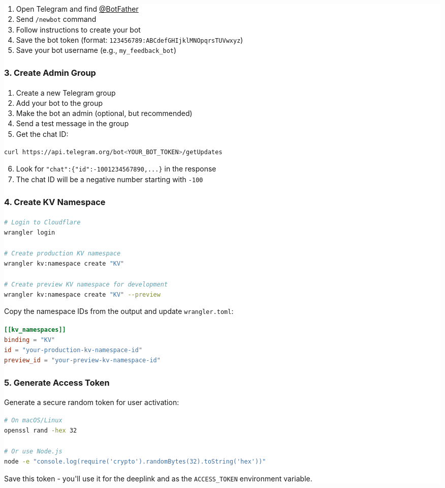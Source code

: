 1. Open Telegram and find [@BotFather](https://t.me/BotFather)
2. Send `/newbot` command
3. Follow instructions to create your bot
4. Save the bot token (format: `123456789:ABCdefGHIjklMNOpqrsTUVwxyz`)
5. Save your bot username (e.g., `my_feedback_bot`)

### 3. Create Admin Group

1. Create a new Telegram group
2. Add your bot to the group
3. Make the bot an admin (optional, but recommended)
4. Send a test message in the group
5. Get the chat ID:

```bash
curl https://api.telegram.org/bot<YOUR_BOT_TOKEN>/getUpdates
```

6. Look for `"chat":{"id":-1001234567890,...}` in the response
7. The chat ID will be a negative number starting with `-100`

### 4. Create KV Namespace

```bash
# Login to Cloudflare
wrangler login

# Create production KV namespace
wrangler kv:namespace create "KV"

# Create preview KV namespace for development
wrangler kv:namespace create "KV" --preview
```

Copy the namespace IDs from the output and update `wrangler.toml`:

```toml
[[kv_namespaces]]
binding = "KV"
id = "your-production-kv-namespace-id"
preview_id = "your-preview-kv-namespace-id"
```

### 5. Generate Access Token

Generate a secure random token for user activation:

```bash
# On macOS/Linux
openssl rand -hex 32

# Or use Node.js
node -e "console.log(require('crypto').randomBytes(32).toString('hex'))"
```

Save this token - you'll use it for the deeplink and as the `ACCESS_TOKEN` environment variable.
